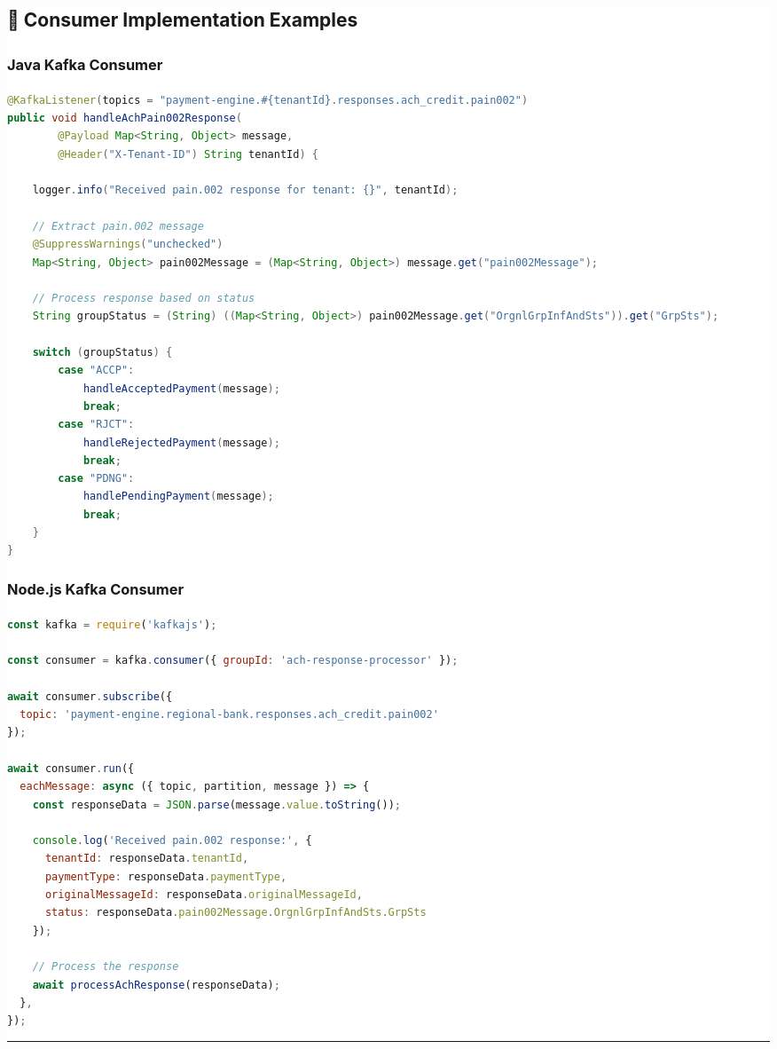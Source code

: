 
## 🔄 **Consumer Implementation Examples**

### **Java Kafka Consumer**

```java
@KafkaListener(topics = "payment-engine.#{tenantId}.responses.ach_credit.pain002")
public void handleAchPain002Response(
        @Payload Map<String, Object> message,
        @Header("X-Tenant-ID") String tenantId) {
    
    logger.info("Received pain.002 response for tenant: {}", tenantId);
    
    // Extract pain.002 message
    @SuppressWarnings("unchecked")
    Map<String, Object> pain002Message = (Map<String, Object>) message.get("pain002Message");
    
    // Process response based on status
    String groupStatus = (String) ((Map<String, Object>) pain002Message.get("OrgnlGrpInfAndSts")).get("GrpSts");
    
    switch (groupStatus) {
        case "ACCP":
            handleAcceptedPayment(message);
            break;
        case "RJCT":
            handleRejectedPayment(message);
            break;
        case "PDNG":
            handlePendingPayment(message);
            break;
    }
}
```

### **Node.js Kafka Consumer**

```javascript
const kafka = require('kafkajs');

const consumer = kafka.consumer({ groupId: 'ach-response-processor' });

await consumer.subscribe({ 
  topic: 'payment-engine.regional-bank.responses.ach_credit.pain002' 
});

await consumer.run({
  eachMessage: async ({ topic, partition, message }) => {
    const responseData = JSON.parse(message.value.toString());
    
    console.log('Received pain.002 response:', {
      tenantId: responseData.tenantId,
      paymentType: responseData.paymentType,
      originalMessageId: responseData.originalMessageId,
      status: responseData.pain002Message.OrgnlGrpInfAndSts.GrpSts
    });
    
    // Process the response
    await processAchResponse(responseData);
  },
});
```

---